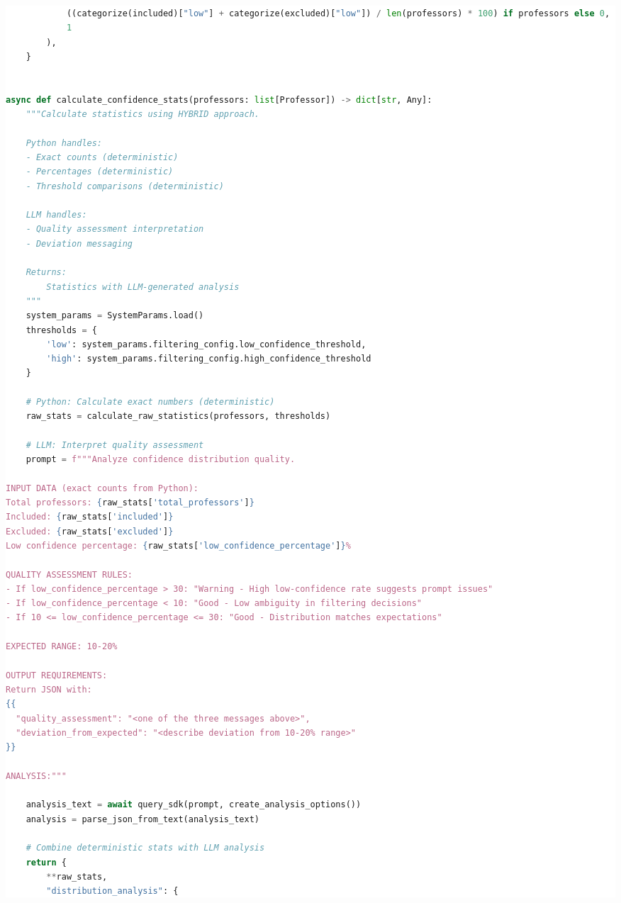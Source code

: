 ```python
            ((categorize(included)["low"] + categorize(excluded)["low"]) / len(professors) * 100) if professors else 0,
            1
        ),
    }


async def calculate_confidence_stats(professors: list[Professor]) -> dict[str, Any]:
    """Calculate statistics using HYBRID approach.

    Python handles:
    - Exact counts (deterministic)
    - Percentages (deterministic)
    - Threshold comparisons (deterministic)

    LLM handles:
    - Quality assessment interpretation
    - Deviation messaging

    Returns:
        Statistics with LLM-generated analysis
    """
    system_params = SystemParams.load()
    thresholds = {
        'low': system_params.filtering_config.low_confidence_threshold,
        'high': system_params.filtering_config.high_confidence_threshold
    }

    # Python: Calculate exact numbers (deterministic)
    raw_stats = calculate_raw_statistics(professors, thresholds)

    # LLM: Interpret quality assessment
    prompt = f"""Analyze confidence distribution quality.

INPUT DATA (exact counts from Python):
Total professors: {raw_stats['total_professors']}
Included: {raw_stats['included']}
Excluded: {raw_stats['excluded']}
Low confidence percentage: {raw_stats['low_confidence_percentage']}%

QUALITY ASSESSMENT RULES:
- If low_confidence_percentage > 30: "Warning - High low-confidence rate suggests prompt issues"
- If low_confidence_percentage < 10: "Good - Low ambiguity in filtering decisions"
- If 10 <= low_confidence_percentage <= 30: "Good - Distribution matches expectations"

EXPECTED RANGE: 10-20%

OUTPUT REQUIREMENTS:
Return JSON with:
{{
  "quality_assessment": "<one of the three messages above>",
  "deviation_from_expected": "<describe deviation from 10-20% range>"
}}

ANALYSIS:"""

    analysis_text = await query_sdk(prompt, create_analysis_options())
    analysis = parse_json_from_text(analysis_text)

    # Combine deterministic stats with LLM analysis
    return {
        **raw_stats,
        "distribution_analysis": {
```